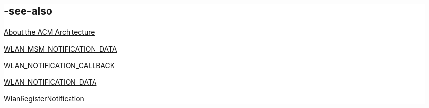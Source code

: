 ## -see-also

<a href="/windows/desktop/NativeWiFi/about-the-acm-architecture">About the ACM Architecture</a>

<a href="/windows/desktop/api/wlanapi/ns-wlanapi-wlan_msm_notification_data">WLAN_MSM_NOTIFICATION_DATA</a>

<a href="/windows/desktop/api/wlanapi/nc-wlanapi-wlan_notification_callback">WLAN_NOTIFICATION_CALLBACK</a>

<a href="/previous-versions/windows/desktop/legacy/ms706902(v=vs.85)">WLAN_NOTIFICATION_DATA</a>

<a href="/windows/desktop/api/wlanapi/nf-wlanapi-wlanregisternotification">WlanRegisterNotification</a>

